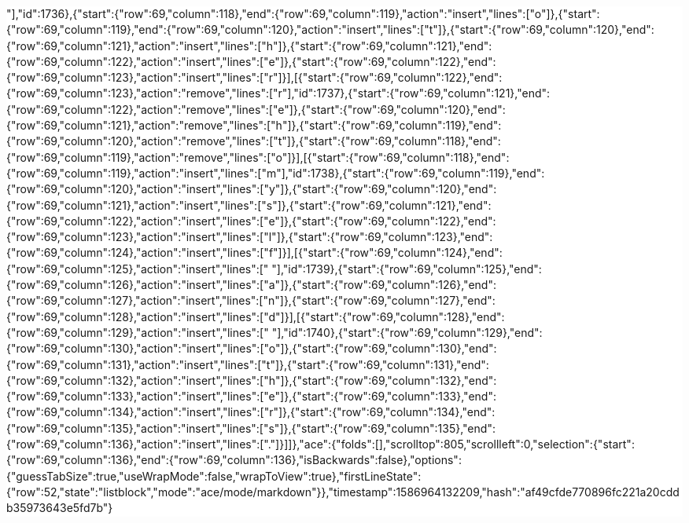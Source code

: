 "],"id":1736},{"start":{"row":69,"column":118},"end":{"row":69,"column":119},"action":"insert","lines":["o"]},{"start":{"row":69,"column":119},"end":{"row":69,"column":120},"action":"insert","lines":["t"]},{"start":{"row":69,"column":120},"end":{"row":69,"column":121},"action":"insert","lines":["h"]},{"start":{"row":69,"column":121},"end":{"row":69,"column":122},"action":"insert","lines":["e"]},{"start":{"row":69,"column":122},"end":{"row":69,"column":123},"action":"insert","lines":["r"]}],[{"start":{"row":69,"column":122},"end":{"row":69,"column":123},"action":"remove","lines":["r"],"id":1737},{"start":{"row":69,"column":121},"end":{"row":69,"column":122},"action":"remove","lines":["e"]},{"start":{"row":69,"column":120},"end":{"row":69,"column":121},"action":"remove","lines":["h"]},{"start":{"row":69,"column":119},"end":{"row":69,"column":120},"action":"remove","lines":["t"]},{"start":{"row":69,"column":118},"end":{"row":69,"column":119},"action":"remove","lines":["o"]}],[{"start":{"row":69,"column":118},"end":{"row":69,"column":119},"action":"insert","lines":["m"],"id":1738},{"start":{"row":69,"column":119},"end":{"row":69,"column":120},"action":"insert","lines":["y"]},{"start":{"row":69,"column":120},"end":{"row":69,"column":121},"action":"insert","lines":["s"]},{"start":{"row":69,"column":121},"end":{"row":69,"column":122},"action":"insert","lines":["e"]},{"start":{"row":69,"column":122},"end":{"row":69,"column":123},"action":"insert","lines":["l"]},{"start":{"row":69,"column":123},"end":{"row":69,"column":124},"action":"insert","lines":["f"]}],[{"start":{"row":69,"column":124},"end":{"row":69,"column":125},"action":"insert","lines":[" "],"id":1739},{"start":{"row":69,"column":125},"end":{"row":69,"column":126},"action":"insert","lines":["a"]},{"start":{"row":69,"column":126},"end":{"row":69,"column":127},"action":"insert","lines":["n"]},{"start":{"row":69,"column":127},"end":{"row":69,"column":128},"action":"insert","lines":["d"]}],[{"start":{"row":69,"column":128},"end":{"row":69,"column":129},"action":"insert","lines":[" "],"id":1740},{"start":{"row":69,"column":129},"end":{"row":69,"column":130},"action":"insert","lines":["o"]},{"start":{"row":69,"column":130},"end":{"row":69,"column":131},"action":"insert","lines":["t"]},{"start":{"row":69,"column":131},"end":{"row":69,"column":132},"action":"insert","lines":["h"]},{"start":{"row":69,"column":132},"end":{"row":69,"column":133},"action":"insert","lines":["e"]},{"start":{"row":69,"column":133},"end":{"row":69,"column":134},"action":"insert","lines":["r"]},{"start":{"row":69,"column":134},"end":{"row":69,"column":135},"action":"insert","lines":["s"]},{"start":{"row":69,"column":135},"end":{"row":69,"column":136},"action":"insert","lines":["."]}]]},"ace":{"folds":[],"scrolltop":805,"scrollleft":0,"selection":{"start":{"row":69,"column":136},"end":{"row":69,"column":136},"isBackwards":false},"options":{"guessTabSize":true,"useWrapMode":false,"wrapToView":true},"firstLineState":{"row":52,"state":"listblock","mode":"ace/mode/markdown"}},"timestamp":1586964132209,"hash":"af49cfde770896fc221a20cddb35973643e5fd7b"}